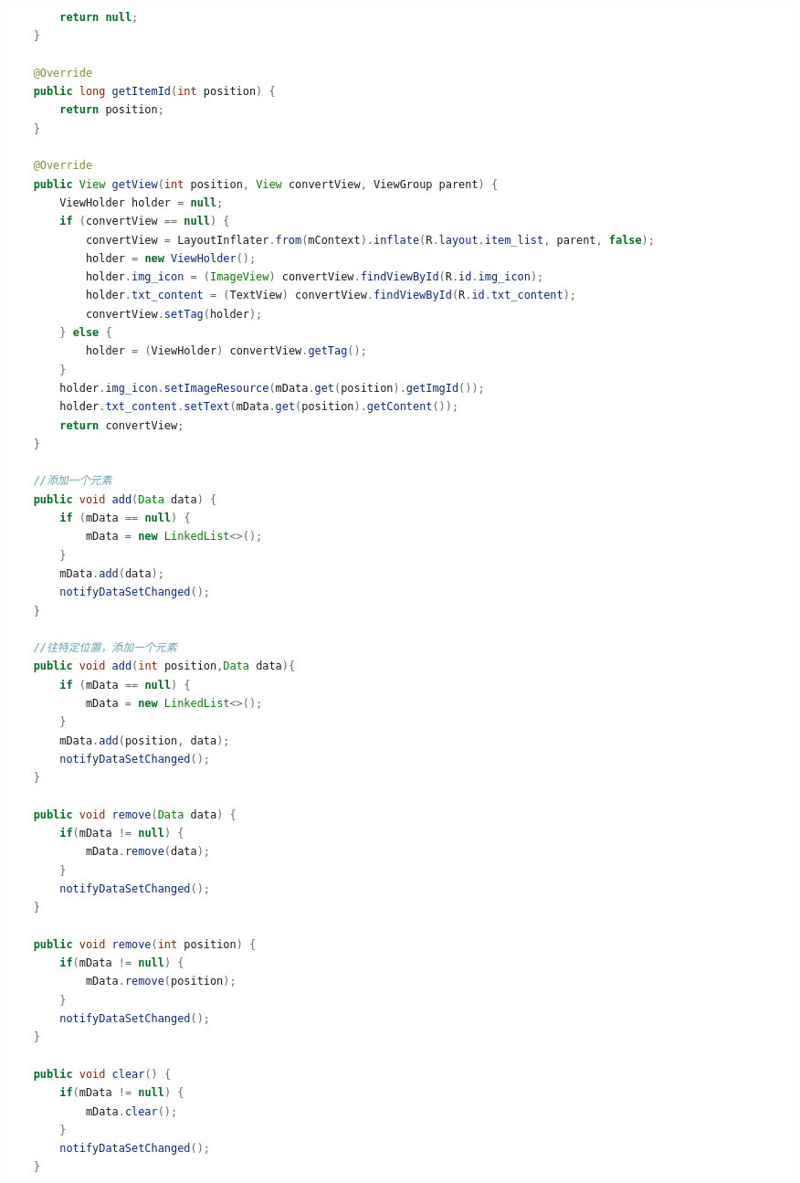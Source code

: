```java
        return null;
    }

    @Override
    public long getItemId(int position) {
        return position;
    }

    @Override
    public View getView(int position, View convertView, ViewGroup parent) {
        ViewHolder holder = null;
        if (convertView == null) {
            convertView = LayoutInflater.from(mContext).inflate(R.layout.item_list, parent, false);
            holder = new ViewHolder();
            holder.img_icon = (ImageView) convertView.findViewById(R.id.img_icon);
            holder.txt_content = (TextView) convertView.findViewById(R.id.txt_content);
            convertView.setTag(holder);
        } else {
            holder = (ViewHolder) convertView.getTag();
        }
        holder.img_icon.setImageResource(mData.get(position).getImgId());
        holder.txt_content.setText(mData.get(position).getContent());
        return convertView;
    }

    //添加一个元素
    public void add(Data data) {
        if (mData == null) {
            mData = new LinkedList<>();
        }
        mData.add(data);
        notifyDataSetChanged();
    }

    //往特定位置，添加一个元素
    public void add(int position,Data data){
        if (mData == null) {
            mData = new LinkedList<>();
        }
        mData.add(position, data);
        notifyDataSetChanged();
    }

    public void remove(Data data) {
        if(mData != null) {
            mData.remove(data);
        }
        notifyDataSetChanged();
    }

    public void remove(int position) {
        if(mData != null) {
            mData.remove(position);
        }
        notifyDataSetChanged();
    }

    public void clear() {
        if(mData != null) {
            mData.clear();
        }
        notifyDataSetChanged();
    }
```